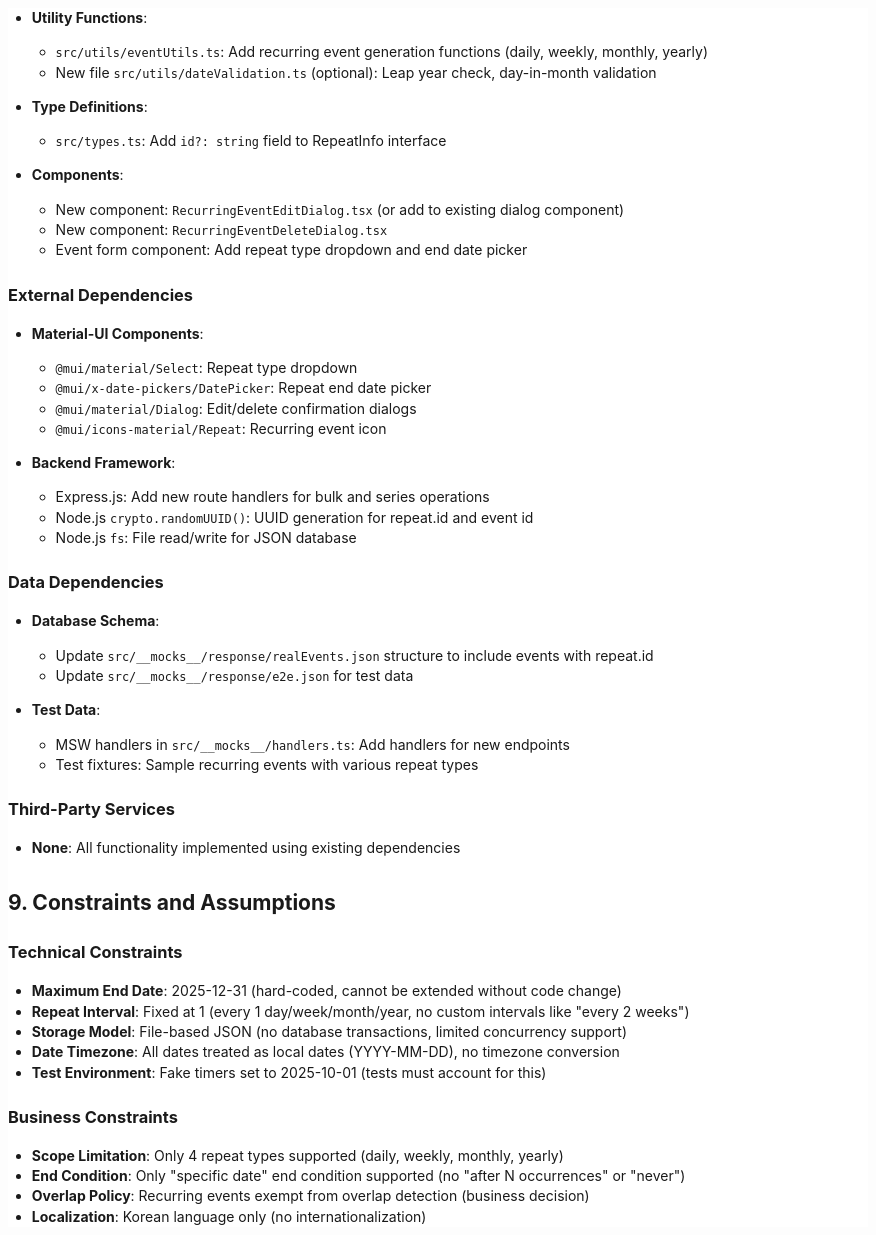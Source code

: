 - **Utility Functions**:
  - `src/utils/eventUtils.ts`: Add recurring event generation functions (daily, weekly, monthly, yearly)
  - New file `src/utils/dateValidation.ts` (optional): Leap year check, day-in-month validation

- **Type Definitions**:
  - `src/types.ts`: Add `id?: string` field to RepeatInfo interface

- **Components**:
  - New component: `RecurringEventEditDialog.tsx` (or add to existing dialog component)
  - New component: `RecurringEventDeleteDialog.tsx`
  - Event form component: Add repeat type dropdown and end date picker

### External Dependencies
- **Material-UI Components**:
  - `@mui/material/Select`: Repeat type dropdown
  - `@mui/x-date-pickers/DatePicker`: Repeat end date picker
  - `@mui/material/Dialog`: Edit/delete confirmation dialogs
  - `@mui/icons-material/Repeat`: Recurring event icon

- **Backend Framework**:
  - Express.js: Add new route handlers for bulk and series operations
  - Node.js `crypto.randomUUID()`: UUID generation for repeat.id and event id
  - Node.js `fs`: File read/write for JSON database

### Data Dependencies
- **Database Schema**:
  - Update `src/__mocks__/response/realEvents.json` structure to include events with repeat.id
  - Update `src/__mocks__/response/e2e.json` for test data

- **Test Data**:
  - MSW handlers in `src/__mocks__/handlers.ts`: Add handlers for new endpoints
  - Test fixtures: Sample recurring events with various repeat types

### Third-Party Services
- **None**: All functionality implemented using existing dependencies

## 9. Constraints and Assumptions

### Technical Constraints
- **Maximum End Date**: 2025-12-31 (hard-coded, cannot be extended without code change)
- **Repeat Interval**: Fixed at 1 (every 1 day/week/month/year, no custom intervals like "every 2 weeks")
- **Storage Model**: File-based JSON (no database transactions, limited concurrency support)
- **Date Timezone**: All dates treated as local dates (YYYY-MM-DD), no timezone conversion
- **Test Environment**: Fake timers set to 2025-10-01 (tests must account for this)

### Business Constraints
- **Scope Limitation**: Only 4 repeat types supported (daily, weekly, monthly, yearly)
- **End Condition**: Only "specific date" end condition supported (no "after N occurrences" or "never")
- **Overlap Policy**: Recurring events exempt from overlap detection (business decision)
- **Localization**: Korean language only (no internationalization)

